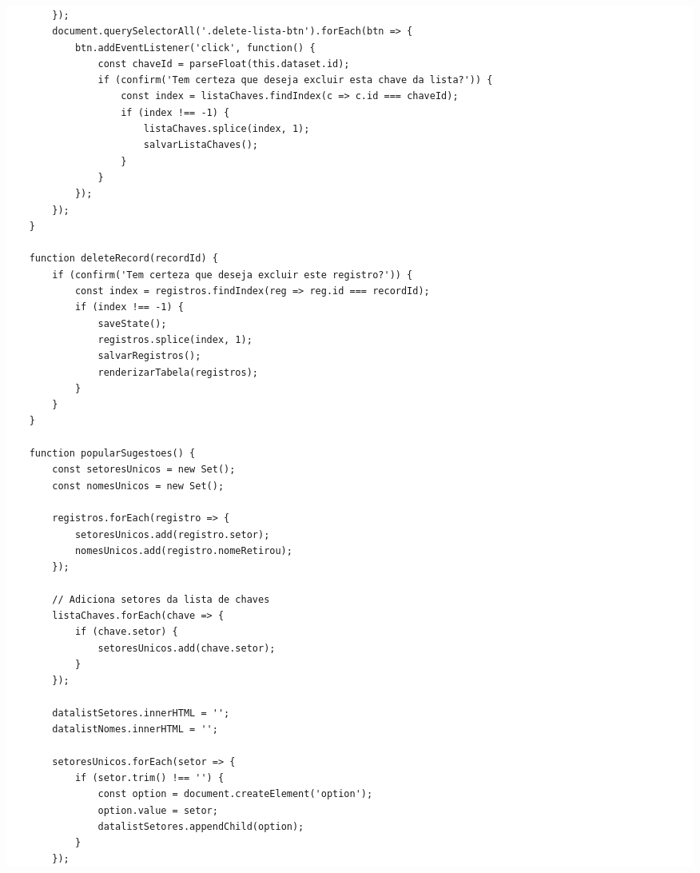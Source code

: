             });
            document.querySelectorAll('.delete-lista-btn').forEach(btn => {
                btn.addEventListener('click', function() {
                    const chaveId = parseFloat(this.dataset.id);
                    if (confirm('Tem certeza que deseja excluir esta chave da lista?')) {
                        const index = listaChaves.findIndex(c => c.id === chaveId);
                        if (index !== -1) {
                            listaChaves.splice(index, 1);
                            salvarListaChaves();
                        }
                    }
                });
            });
        }

        function deleteRecord(recordId) {
            if (confirm('Tem certeza que deseja excluir este registro?')) {
                const index = registros.findIndex(reg => reg.id === recordId);
                if (index !== -1) {
                    saveState();
                    registros.splice(index, 1);
                    salvarRegistros();
                    renderizarTabela(registros);
                }
            }
        }

        function popularSugestoes() {
            const setoresUnicos = new Set();
            const nomesUnicos = new Set();
            
            registros.forEach(registro => {
                setoresUnicos.add(registro.setor);
                nomesUnicos.add(registro.nomeRetirou);
            });

            // Adiciona setores da lista de chaves
            listaChaves.forEach(chave => {
                if (chave.setor) {
                    setoresUnicos.add(chave.setor);
                }
            });

            datalistSetores.innerHTML = '';
            datalistNomes.innerHTML = '';

            setoresUnicos.forEach(setor => {
                if (setor.trim() !== '') {
                    const option = document.createElement('option');
                    option.value = setor;
                    datalistSetores.appendChild(option);
                }
            });
